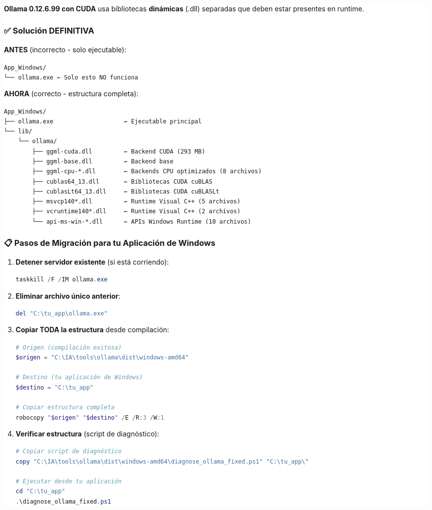 **Ollama 0.12.6.99 con CUDA** usa bibliotecas **dinámicas** (.dll) separadas que deben estar presentes en runtime.

### ✅ Solución DEFINITIVA

**ANTES** (incorrecto - solo ejecutable):
```
App_Windows/
└── ollama.exe ← Solo esto NO funciona
```

**AHORA** (correcto - estructura completa):
```
App_Windows/
├── ollama.exe                    ← Ejecutable principal
└── lib/
    └── ollama/
        ├── ggml-cuda.dll         ← Backend CUDA (293 MB)
        ├── ggml-base.dll         ← Backend base
        ├── ggml-cpu-*.dll        ← Backends CPU optimizados (8 archivos)
        ├── cublas64_13.dll       ← Bibliotecas CUDA cuBLAS
        ├── cublasLt64_13.dll     ← Bibliotecas CUDA cuBLASLt  
        ├── msvcp140*.dll         ← Runtime Visual C++ (5 archivos)
        ├── vcruntime140*.dll     ← Runtime Visual C++ (2 archivos)
        └── api-ms-win-*.dll      ← APIs Windows Runtime (10 archivos)
```

### 📋 Pasos de Migración para tu Aplicación de Windows

1. **Detener servidor existente** (si está corriendo):
   ```powershell
   taskkill /F /IM ollama.exe
   ```

2. **Eliminar archivo único anterior**:
   ```powershell
   del "C:\tu_app\ollama.exe"
   ```

3. **Copiar TODA la estructura** desde compilación:
   ```powershell
   # Origen (compilación exitosa)
   $origen = "C:\IA\tools\ollama\dist\windows-amd64"
   
   # Destino (tu aplicación de Windows)  
   $destino = "C:\tu_app"
   
   # Copiar estructura completa
   robocopy "$origen" "$destino" /E /R:3 /W:1
   ```

4. **Verificar estructura** (script de diagnóstico):
   ```powershell
   # Copiar script de diagnóstico
   copy "C:\IA\tools\ollama\dist\windows-amd64\diagnose_ollama_fixed.ps1" "C:\tu_app\"
   
   # Ejecutar desde tu aplicación
   cd "C:\tu_app"
   .\diagnose_ollama_fixed.ps1
   ```
